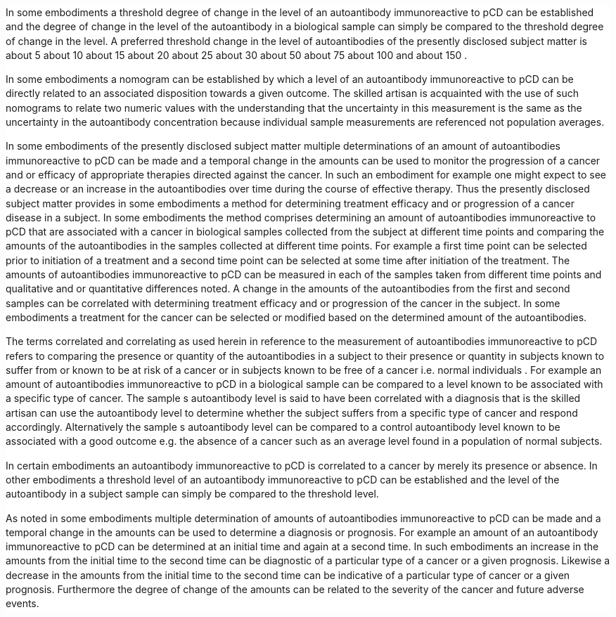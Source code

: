 In some embodiments a threshold degree of change in the level of an autoantibody immunoreactive to pCD can be established and the degree of change in the level of the autoantibody in a biological sample can simply be compared to the threshold degree of change in the level. A preferred threshold change in the level of autoantibodies of the presently disclosed subject matter is about 5 about 10 about 15 about 20 about 25 about 30 about 50 about 75 about 100 and about 150 .

In some embodiments a nomogram can be established by which a level of an autoantibody immunoreactive to pCD can be directly related to an associated disposition towards a given outcome. The skilled artisan is acquainted with the use of such nomograms to relate two numeric values with the understanding that the uncertainty in this measurement is the same as the uncertainty in the autoantibody concentration because individual sample measurements are referenced not population averages.

In some embodiments of the presently disclosed subject matter multiple determinations of an amount of autoantibodies immunoreactive to pCD can be made and a temporal change in the amounts can be used to monitor the progression of a cancer and or efficacy of appropriate therapies directed against the cancer. In such an embodiment for example one might expect to see a decrease or an increase in the autoantibodies over time during the course of effective therapy. Thus the presently disclosed subject matter provides in some embodiments a method for determining treatment efficacy and or progression of a cancer disease in a subject. In some embodiments the method comprises determining an amount of autoantibodies immunoreactive to pCD that are associated with a cancer in biological samples collected from the subject at different time points and comparing the amounts of the autoantibodies in the samples collected at different time points. For example a first time point can be selected prior to initiation of a treatment and a second time point can be selected at some time after initiation of the treatment. The amounts of autoantibodies immunoreactive to pCD can be measured in each of the samples taken from different time points and qualitative and or quantitative differences noted. A change in the amounts of the autoantibodies from the first and second samples can be correlated with determining treatment efficacy and or progression of the cancer in the subject. In some embodiments a treatment for the cancer can be selected or modified based on the determined amount of the autoantibodies.

The terms correlated and correlating as used herein in reference to the measurement of autoantibodies immunoreactive to pCD refers to comparing the presence or quantity of the autoantibodies in a subject to their presence or quantity in subjects known to suffer from or known to be at risk of a cancer or in subjects known to be free of a cancer i.e. normal individuals . For example an amount of autoantibodies immunoreactive to pCD in a biological sample can be compared to a level known to be associated with a specific type of cancer. The sample s autoantibody level is said to have been correlated with a diagnosis that is the skilled artisan can use the autoantibody level to determine whether the subject suffers from a specific type of cancer and respond accordingly. Alternatively the sample s autoantibody level can be compared to a control autoantibody level known to be associated with a good outcome e.g. the absence of a cancer such as an average level found in a population of normal subjects.

In certain embodiments an autoantibody immunoreactive to pCD is correlated to a cancer by merely its presence or absence. In other embodiments a threshold level of an autoantibody immunoreactive to pCD can be established and the level of the autoantibody in a subject sample can simply be compared to the threshold level.

As noted in some embodiments multiple determination of amounts of autoantibodies immunoreactive to pCD can be made and a temporal change in the amounts can be used to determine a diagnosis or prognosis. For example an amount of an autoantibody immunoreactive to pCD can be determined at an initial time and again at a second time. In such embodiments an increase in the amounts from the initial time to the second time can be diagnostic of a particular type of a cancer or a given prognosis. Likewise a decrease in the amounts from the initial time to the second time can be indicative of a particular type of cancer or a given prognosis. Furthermore the degree of change of the amounts can be related to the severity of the cancer and future adverse events.
